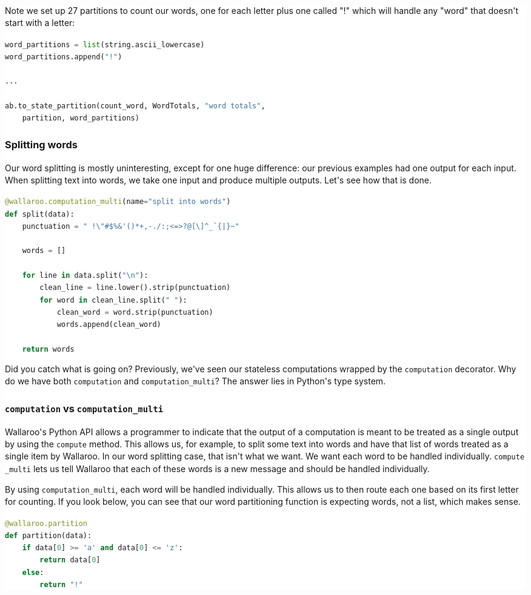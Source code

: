 Note we set up 27 partitions to count our words, one for each letter plus one called "!" which will handle any "word" that doesn't start with a letter:

```python
word_partitions = list(string.ascii_lowercase)
word_partitions.append("!")

...

ab.to_state_partition(count_word, WordTotals, "word totals",
    partition, word_partitions)
```

### Splitting words

Our word splitting is mostly uninteresting, except for one huge difference: our previous examples had one output for each input. When splitting text into words, we take one input and produce multiple outputs. Let's see how that is done.

```python
@wallaroo.computation_multi(name="split into words")
def split(data):
    punctuation = " !\"#$%&'()*+,-./:;<=>?@[\]^_`{|}~"

    words = []

    for line in data.split("\n"):
        clean_line = line.lower().strip(punctuation)
        for word in clean_line.split(" "):
            clean_word = word.strip(punctuation)
            words.append(clean_word)

    return words
```

Did you catch what is going on? Previously, we've seen our stateless computations wrapped by the `computation` decorator. Why do we have both `computation` and `computation_multi`? The answer lies in Python's type system.

### `computation` vs `computation_multi`

Wallaroo's Python API allows a programmer to indicate that the output of a computation is meant to be treated as a single output by using the `compute` method. This allows us, for example, to split some text into words and have that list of words treated as a single item by Wallaroo. In our word splitting case, that isn't what we want. We want each word to be handled individually. `compute_multi` lets us tell Wallaroo that each of these words is a new message and should be handled individually.

By using `computation_multi`, each word will be handled individually. This allows us to then route each one based on its first letter for counting. If you look below, you can see that our word partitioning function is expecting words, not a list, which makes sense.

```python
@wallaroo.partition
def partition(data):
    if data[0] >= 'a' and data[0] <= 'z':
        return data[0]
    else:
        return "!"
```
